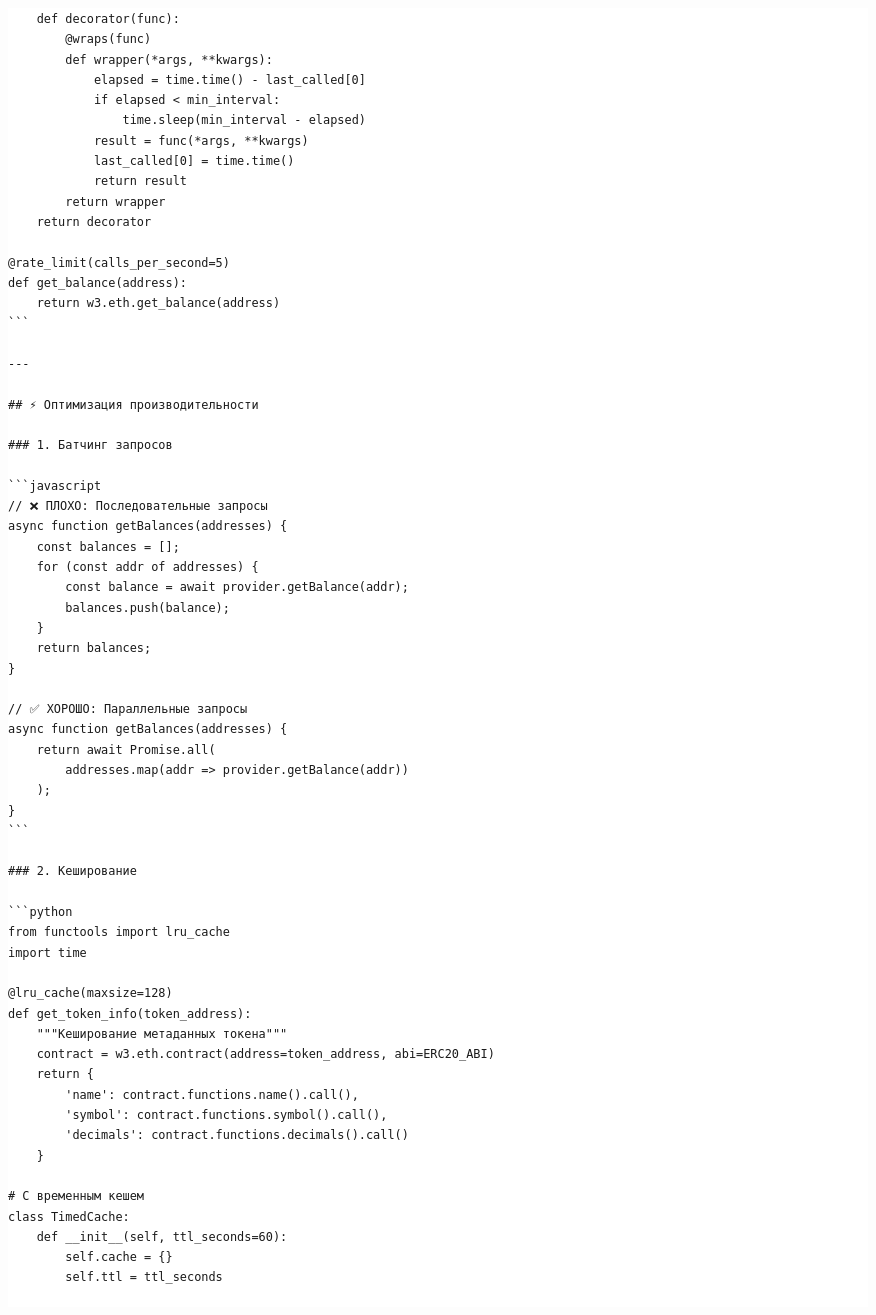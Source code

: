 ````
    def decorator(func):
        @wraps(func)
        def wrapper(*args, **kwargs):
            elapsed = time.time() - last_called[0]
            if elapsed < min_interval:
                time.sleep(min_interval - elapsed)
            result = func(*args, **kwargs)
            last_called[0] = time.time()
            return result
        return wrapper
    return decorator

@rate_limit(calls_per_second=5)
def get_balance(address):
    return w3.eth.get_balance(address)
```

---

## ⚡ Оптимизация производительности

### 1. Батчинг запросов

```javascript
// ❌ ПЛОХО: Последовательные запросы
async function getBalances(addresses) {
    const balances = [];
    for (const addr of addresses) {
        const balance = await provider.getBalance(addr);
        balances.push(balance);
    }
    return balances;
}

// ✅ ХОРОШО: Параллельные запросы
async function getBalances(addresses) {
    return await Promise.all(
        addresses.map(addr => provider.getBalance(addr))
    );
}
```

### 2. Кеширование

```python
from functools import lru_cache
import time

@lru_cache(maxsize=128)
def get_token_info(token_address):
    """Кеширование метаданных токена"""
    contract = w3.eth.contract(address=token_address, abi=ERC20_ABI)
    return {
        'name': contract.functions.name().call(),
        'symbol': contract.functions.symbol().call(),
        'decimals': contract.functions.decimals().call()
    }

# С временным кешем
class TimedCache:
    def __init__(self, ttl_seconds=60):
        self.cache = {}
        self.ttl = ttl_seconds
    
````